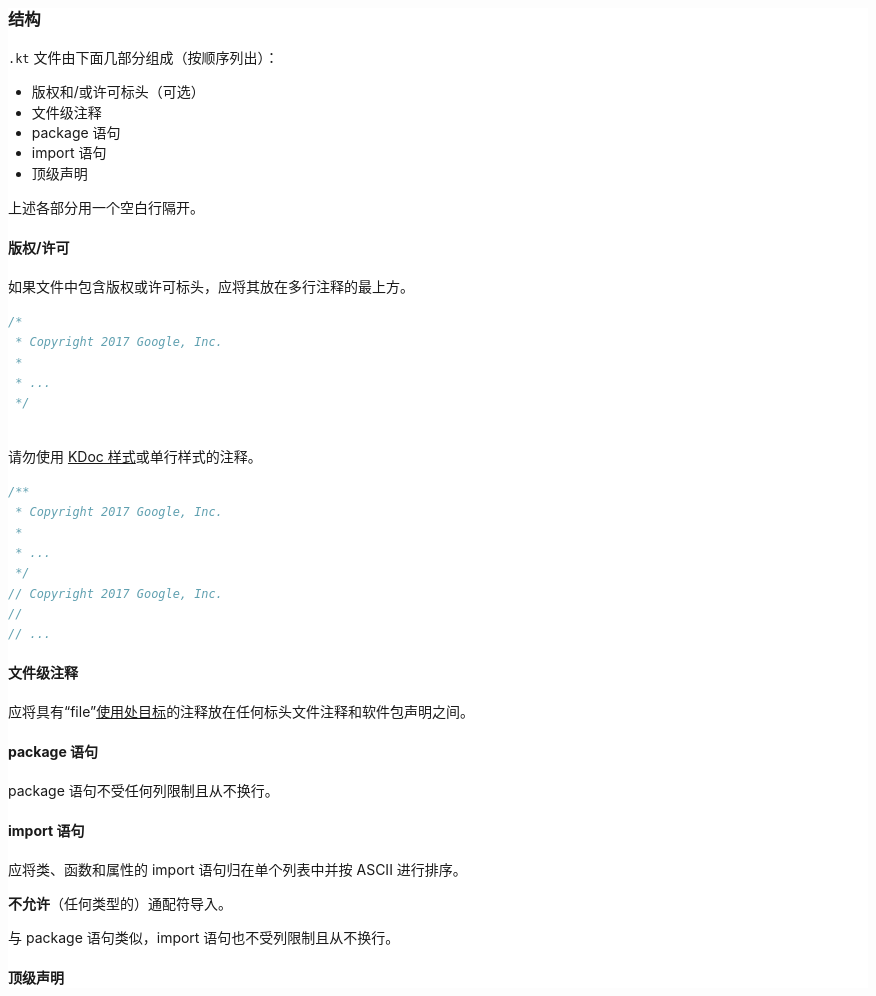 

### 结构

`.kt` 文件由下面几部分组成（按顺序列出）：

- 版权和/或许可标头（可选）
- 文件级注释
- package 语句
- import 语句
- 顶级声明

上述各部分用一个空白行隔开。

#### 版权/许可

如果文件中包含版权或许可标头，应将其放在多行注释的最上方。

```kotlin
/*
 * Copyright 2017 Google, Inc.
 *
 * ...
 */
 
```

请勿使用 [KDoc 样式](https://kotlinlang.org/docs/reference/kotlin-doc.html)或单行样式的注释。

```kotlin
/**
 * Copyright 2017 Google, Inc.
 *
 * ...
 */
// Copyright 2017 Google, Inc.
//
// ...
```

#### 文件级注释

应将具有“file”[使用处目标](https://kotlinlang.org/docs/reference/annotations.html#annotation-use-site-targets)的注释放在任何标头文件注释和软件包声明之间。

#### package 语句

package 语句不受任何列限制且从不换行。

#### import 语句

应将类、函数和属性的 import 语句归在单个列表中并按 ASCII 进行排序。

**不允许**（任何类型的）通配符导入。

与 package 语句类似，import 语句也不受列限制且从不换行。

#### 顶级声明
